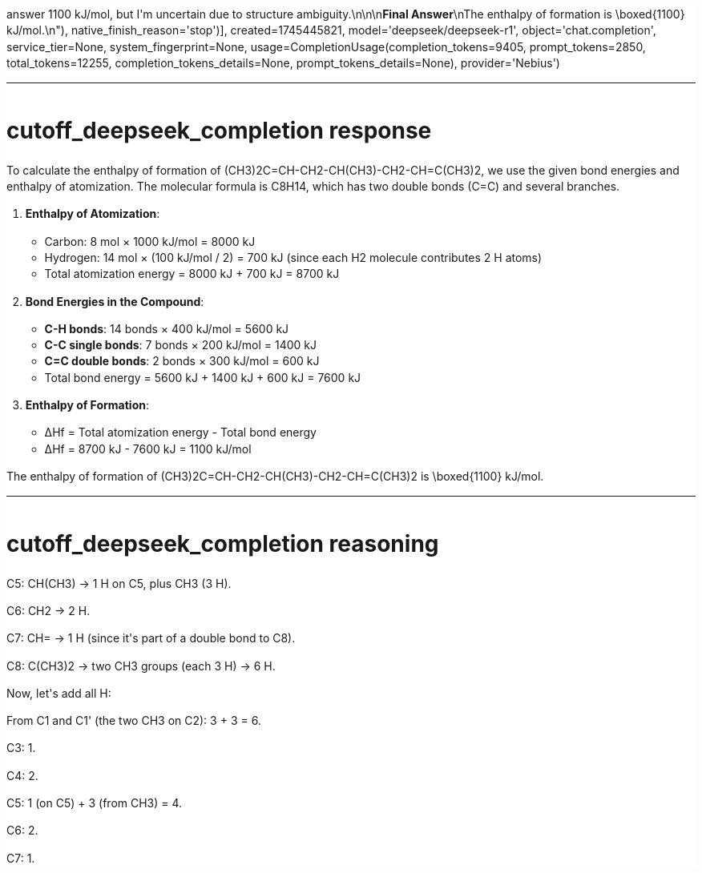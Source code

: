 answer 1100 kJ/mol, but I'm uncertain due to structure ambiguity.\n\n\n**Final Answer**\nThe enthalpy of formation is \\boxed{1100} kJ/mol.\n"), native_finish_reason='stop')], created=1745445821, model='deepseek/deepseek-r1', object='chat.completion', service_tier=None, system_fingerprint=None, usage=CompletionUsage(completion_tokens=9405, prompt_tokens=2850, total_tokens=12255, completion_tokens_details=None, prompt_tokens_details=None), provider='Nebius')

---

# cutoff_deepseek_completion response

To calculate the enthalpy of formation of (CH3)2C=CH-CH2-CH(CH3)-CH2-CH=C(CH3)2, we use the given bond energies and enthalpy of atomization. The molecular formula is C8H14, which has two double bonds (C=C) and several branches.

1. **Enthalpy of Atomization**:
   - Carbon: 8 mol × 1000 kJ/mol = 8000 kJ
   - Hydrogen: 14 mol × (100 kJ/mol / 2) = 700 kJ (since each H2 molecule contributes 2 H atoms)
   - Total atomization energy = 8000 kJ + 700 kJ = 8700 kJ

2. **Bond Energies in the Compound**:
   - **C-H bonds**: 14 bonds × 400 kJ/mol = 5600 kJ
   - **C-C single bonds**: 7 bonds × 200 kJ/mol = 1400 kJ
   - **C=C double bonds**: 2 bonds × 300 kJ/mol = 600 kJ
   - Total bond energy = 5600 kJ + 1400 kJ + 600 kJ = 7600 kJ

3. **Enthalpy of Formation**:
   - ΔHf = Total atomization energy - Total bond energy
   - ΔHf = 8700 kJ - 7600 kJ = 1100 kJ/mol

The enthalpy of formation of (CH3)2C=CH-CH2-CH(CH3)-CH2-CH=C(CH3)2 is \boxed{1100} kJ/mol.

---

# cutoff_deepseek_completion reasoning

C5: CH(CH3) → 1 H on C5, plus CH3 (3 H).

C6: CH2 → 2 H.

C7: CH= → 1 H (since it's part of a double bond to C8).

C8: C(CH3)2 → two CH3 groups (each 3 H) → 6 H.

Now, let's add all H:

From C1 and C1' (the two CH3 on C2): 3 + 3 = 6.

C3: 1.

C4: 2.

C5: 1 (on C5) + 3 (from CH3) = 4.

C6: 2.

C7: 1.
